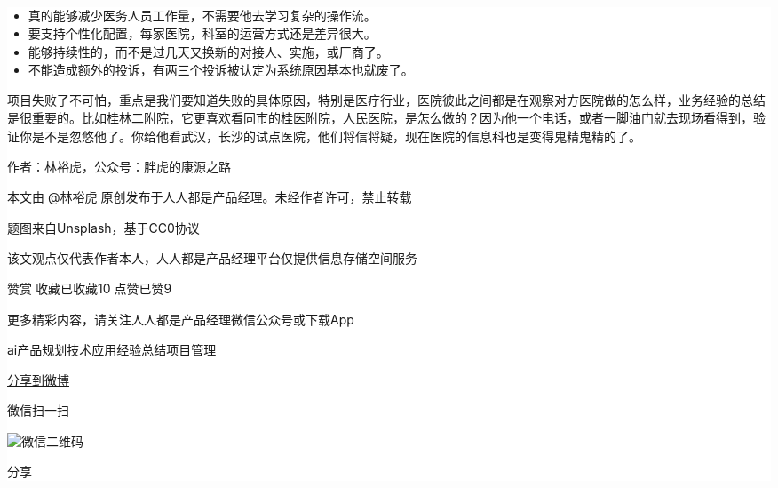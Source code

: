 *   真的能够减少医务人员工作量，不需要他去学习复杂的操作流。
*   要支持个性化配置，每家医院，科室的运营方式还是差异很大。
*   能够持续性的，而不是过几天又换新的对接人、实施，或厂商了。
*   不能造成额外的投诉，有两三个投诉被认定为系统原因基本也就废了。

项目失败了不可怕，重点是我们要知道失败的具体原因，特别是医疗行业，医院彼此之间都是在观察对方医院做的怎么样，业务经验的总结是很重要的。比如桂林二附院，它更喜欢看同市的桂医附院，人民医院，是怎么做的？因为他一个电话，或者一脚油门就去现场看得到，验证你是不是忽悠他了。你给他看武汉，长沙的试点医院，他们将信将疑，现在医院的信息科也是变得鬼精鬼精的了。

作者：林裕虎，公众号：胖虎的康源之路

本文由 @林裕虎 原创发布于人人都是产品经理。未经作者许可，禁止转载

题图来自Unsplash，基于CC0协议

该文观点仅代表作者本人，人人都是产品经理平台仅提供信息存储空间服务

赞赏 收藏已收藏10 点赞已赞9

更多精彩内容，请关注人人都是产品经理微信公众号或下载App

[ai](https://www.woshipm.com/tag/ai)[产品规划](https://www.woshipm.com/tag/%e4%ba%a7%e5%93%81%e8%a7%84%e5%88%92)[技术应用](https://www.woshipm.com/tag/%e6%8a%80%e6%9c%af%e5%ba%94%e7%94%a8)[经验总结](https://www.woshipm.com/tag/%e7%bb%8f%e9%aa%8c%e6%80%bb%e7%bb%93)[项目管理](https://www.woshipm.com/tag/%e9%a1%b9%e7%9b%ae%e7%ae%a1%e7%90%86)

[分享到微博](https://service.weibo.com/share/share.php?appkey=2775287854&title=不起眼的医院随访项目，还值得做吗？&url=https://www.woshipm.com/pd/6086013.html&pic=https://image.woshipm.com/2023/04/13/732971a2-d9ef-11ed-bd74-00163e0b5ff3.jpg)

微信扫一扫

![微信二维码](https://api.pwmqr.com/qrcode/create/?url=https://www.woshipm.com/pd/6086013.html)

分享